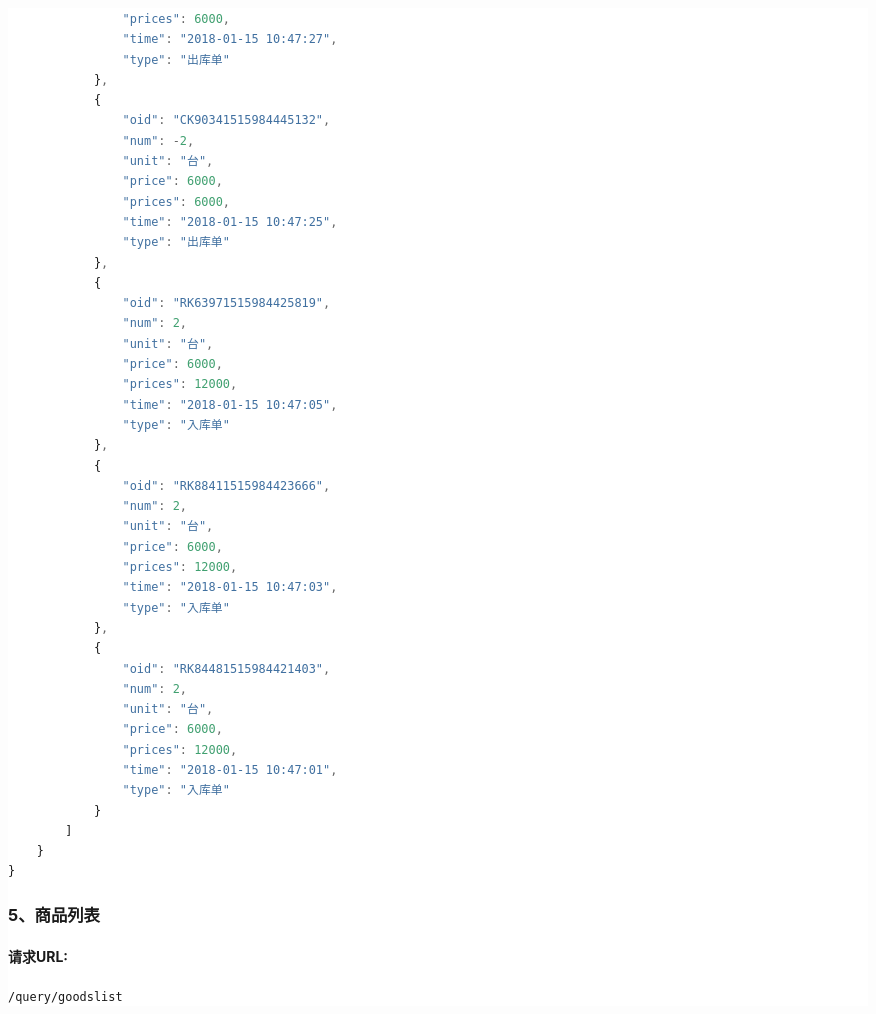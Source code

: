 ```javascript
                "prices": 6000,
                "time": "2018-01-15 10:47:27",
                "type": "出库单"
            },
            {
                "oid": "CK90341515984445132",
                "num": -2,
                "unit": "台",
                "price": 6000,
                "prices": 6000,
                "time": "2018-01-15 10:47:25",
                "type": "出库单"
            },
            {
                "oid": "RK63971515984425819",
                "num": 2,
                "unit": "台",
                "price": 6000,
                "prices": 12000,
                "time": "2018-01-15 10:47:05",
                "type": "入库单"
            },
            {
                "oid": "RK88411515984423666",
                "num": 2,
                "unit": "台",
                "price": 6000,
                "prices": 12000,
                "time": "2018-01-15 10:47:03",
                "type": "入库单"
            },
            {
                "oid": "RK84481515984421403",
                "num": 2,
                "unit": "台",
                "price": 6000,
                "prices": 12000,
                "time": "2018-01-15 10:47:01",
                "type": "入库单"
            }
        ]
    }
}
```
### 5、商品列表

#### 请求URL:
```
/query/goodslist
```
